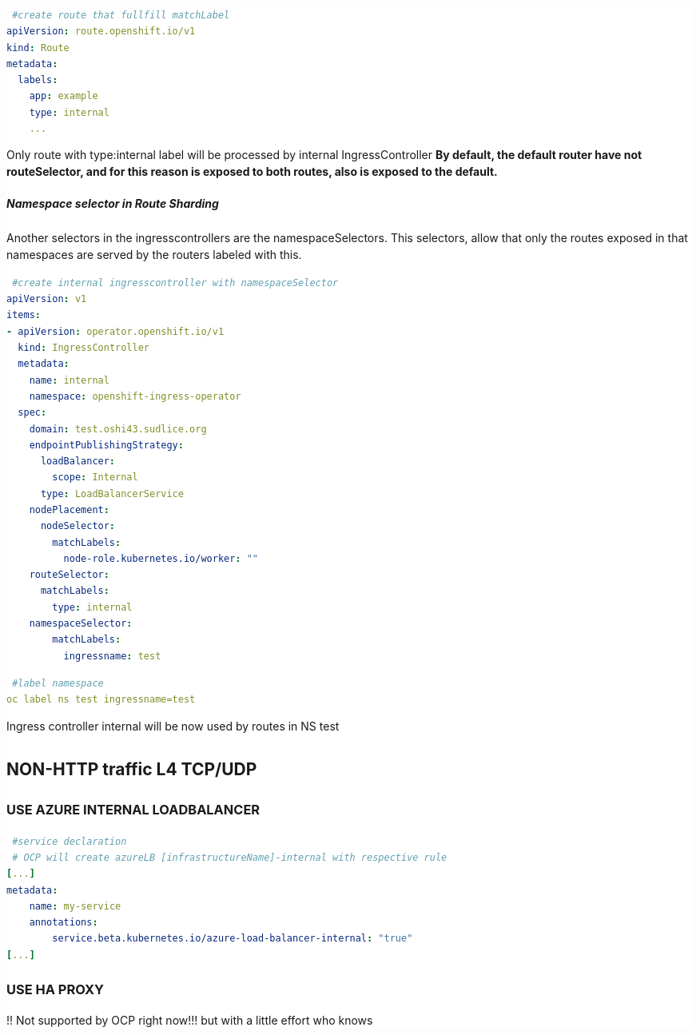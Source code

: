 ```yaml
 #create route that fullfill matchLabel
apiVersion: route.openshift.io/v1
kind: Route
metadata:
  labels:
    app: example
    type: internal
    ...
```
Only route with type:internal label will be processed by internal IngressController 
**By default, the default router have not routeSelector, and for this reason is exposed to both routes, also is exposed to the default.**

##### Namespace selector in Route Sharding
Another selectors in the ingresscontrollers are the namespaceSelectors. This selectors, allow that only the routes exposed in that namespaces are served by the routers labeled with this.
```yaml
 #create internal ingresscontroller with namespaceSelector
apiVersion: v1
items:
- apiVersion: operator.openshift.io/v1
  kind: IngressController
  metadata:
    name: internal
    namespace: openshift-ingress-operator
  spec:
    domain: test.oshi43.sudlice.org 
    endpointPublishingStrategy:
      loadBalancer:
        scope: Internal
      type: LoadBalancerService
    nodePlacement:
      nodeSelector:
        matchLabels:
          node-role.kubernetes.io/worker: ""
    routeSelector:
      matchLabels:
        type: internal
    namespaceSelector:
        matchLabels:
          ingressname: test
```
```yaml
 #label namespace
oc label ns test ingressname=test
```
Ingress controller internal will be now used by routes in NS test

## NON-HTTP traffic L4 TCP/UDP
### USE AZURE INTERNAL LOADBALANCER
```yaml
 #service declaration
 # OCP will create azureLB [infrastructureName]-internal with respective rule 
[...]
metadata:
    name: my-service
    annotations:
        service.beta.kubernetes.io/azure-load-balancer-internal: "true"
[...]
```
### USE HA PROXY
!! Not supported by OCP right now!!! but with a little effort who knows